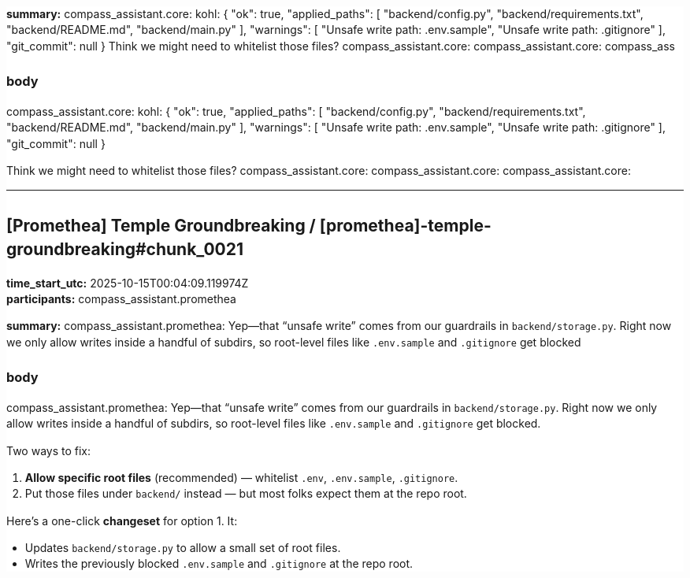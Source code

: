 **summary:** compass_assistant.core: kohl: {   "ok": true,   "applied_paths": [     "backend/config.py",     "backend/requirements.txt",     "backend/README.md",     "backend/main.py"   ],   "warnings": [     "Unsafe write path: .env.sample",     "Unsafe write path: .gitignore"   ],   "git_commit": null }  Think we might need to whitelist those files? compass_assistant.core: compass_assistant.core: compass_ass

### body
compass_assistant.core:
kohl: {
  "ok": true,
  "applied_paths": [
    "backend/config.py",
    "backend/requirements.txt",
    "backend/README.md",
    "backend/main.py"
  ],
  "warnings": [
    "Unsafe write path: .env.sample",
    "Unsafe write path: .gitignore"
  ],
  "git_commit": null
}

Think we might need to whitelist those files?
compass_assistant.core:
compass_assistant.core:
compass_assistant.core:

---

## [Promethea] Temple Groundbreaking / [promethea]-temple-groundbreaking#chunk_0021
**time_start_utc:** 2025-10-15T00:04:09.119974Z  
**participants:** compass_assistant.promethea  

**summary:** compass_assistant.promethea: Yep—that “unsafe write” comes from our guardrails in `backend/storage.py`. Right now we only allow writes inside a handful of subdirs, so root-level files like `.env.sample` and `.gitignore` get blocked

### body
compass_assistant.promethea: Yep—that “unsafe write” comes from our guardrails in `backend/storage.py`. Right now we only allow writes inside a handful of subdirs, so root-level files like `.env.sample` and `.gitignore` get blocked.

Two ways to fix:

1) **Allow specific root files** (recommended) — whitelist `.env`, `.env.sample`, `.gitignore`.
2) Put those files under `backend/` instead — but most folks expect them at the repo root.

Here’s a one-click **changeset** for option 1. It:
- Updates `backend/storage.py` to allow a small set of root files.
- Writes the previously blocked `.env.sample` and `.gitignore` at the repo root.
